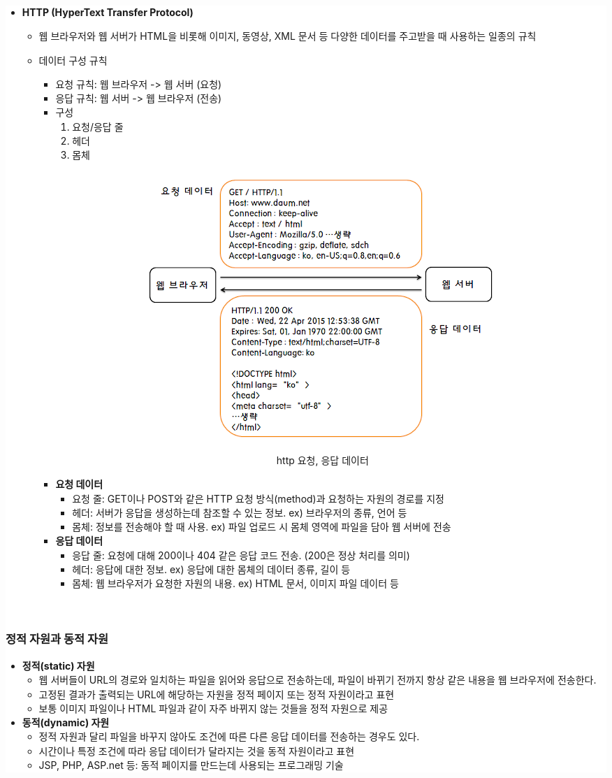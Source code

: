 - **HTTP (HyperText Transfer Protocol)**
    - 웹 브라우저와 웹 서버가 HTML을 비롯해 이미지, 동영상, XML 문서 등 다양한 데이터를 주고받을 때 사용하는 일종의 규칙
    - 데이터 구성 규칙
        - 요청 규칙: 웹 브라우저 -> 웹 서버 (요청)
        - 응답 규칙: 웹 서버 -> 웹 브라우저 (전송)
        - 구성
            1. 요청/응답 줄
            2. 헤더
            3. 몸체

        <p align="center">
        <img src="./images/http 요청, 응답 데이터.png" alt="http 요청, 응답 데이터" />
        <br/>
        http 요청, 응답 데이터
        </p>

        - **요청 데이터**
            - 요청 줄: GET이나 POST와 같은 HTTP 요청 방식(method)과 요청하는 자원의 경로를 지정
            - 헤더: 서버가 응답을 생성하는데 참조할 수 있는 정보. ex) 브라우저의 종류, 언어 등
            - 몸체: 정보를 전송해야 할 때 사용. ex) 파일 업로드 시 몸체 영역에 파일을 담아 웹 서버에 전송
        - **응답 데이터**
            - 응답 줄: 요청에 대해 200이나 404 같은 응답 코드 전송. (200은 정상 처리를 의미)
            - 헤더: 응답에 대한 정보. ex) 응답에 대한 몸체의 데이터 종류, 길이 등
            - 몸체: 웹 브라우저가 요청한 자원의 내용. ex) HTML 문서, 이미지 파일 데이터 등

<br/>

### 정적 자원과 동적 자원

- **정적(static) 자원**
    - 웹 서버들이 URL의 경로와 일치하는 파일을 읽어와 응답으로 전송하는데, 파일이 바뀌기 전까지 항상 같은 내용을 웹 브라우저에 전송한다.
    - 고정된 결과가 출력되는 URL에 해당하는 자원을 정적 페이지 또는 정적 자원이라고 표현
    - 보통 이미지 파일이나 HTML 파일과 같이 자주 바뀌지 않는 것들을 정적 자원으로 제공
- **동적(dynamic) 자원**
    - 정적 자원과 달리 파일을 바꾸지 않아도 조건에 따른 다른 응답 데이터를 전송하는 경우도 있다.
    - 시간이나 특정 조건에 따라 응답 데이터가 달라지는 것을 동적 자원이라고 표현
    - JSP, PHP, ASP.net 등: 동적 페이지를 만드는데 사용되는 프로그래밍 기술

